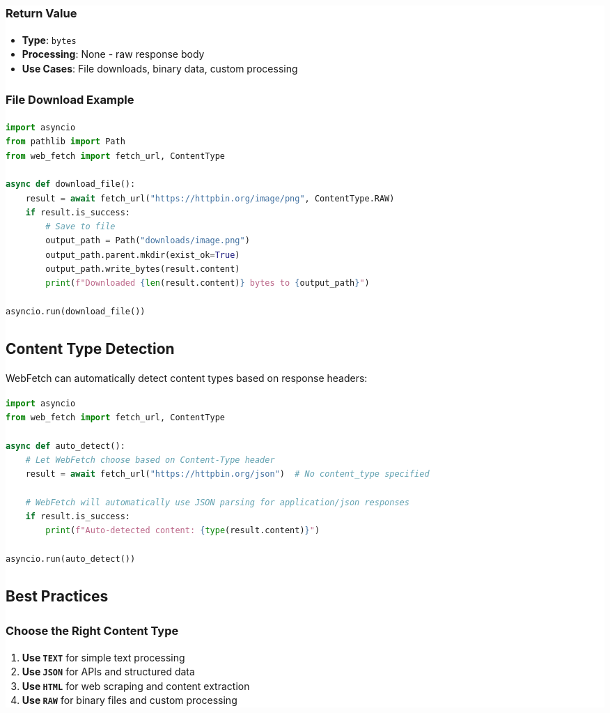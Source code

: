 ### Return Value

- **Type**: `bytes`
- **Processing**: None - raw response body
- **Use Cases**: File downloads, binary data, custom processing

### File Download Example

```python
import asyncio
from pathlib import Path
from web_fetch import fetch_url, ContentType

async def download_file():
    result = await fetch_url("https://httpbin.org/image/png", ContentType.RAW)
    if result.is_success:
        # Save to file
        output_path = Path("downloads/image.png")
        output_path.parent.mkdir(exist_ok=True)
        output_path.write_bytes(result.content)
        print(f"Downloaded {len(result.content)} bytes to {output_path}")

asyncio.run(download_file())
```

## Content Type Detection

WebFetch can automatically detect content types based on response headers:

```python
import asyncio
from web_fetch import fetch_url, ContentType

async def auto_detect():
    # Let WebFetch choose based on Content-Type header
    result = await fetch_url("https://httpbin.org/json")  # No content_type specified
    
    # WebFetch will automatically use JSON parsing for application/json responses
    if result.is_success:
        print(f"Auto-detected content: {type(result.content)}")

asyncio.run(auto_detect())
```

## Best Practices

### Choose the Right Content Type

1. **Use `TEXT`** for simple text processing
2. **Use `JSON`** for APIs and structured data
3. **Use `HTML`** for web scraping and content extraction
4. **Use `RAW`** for binary files and custom processing
